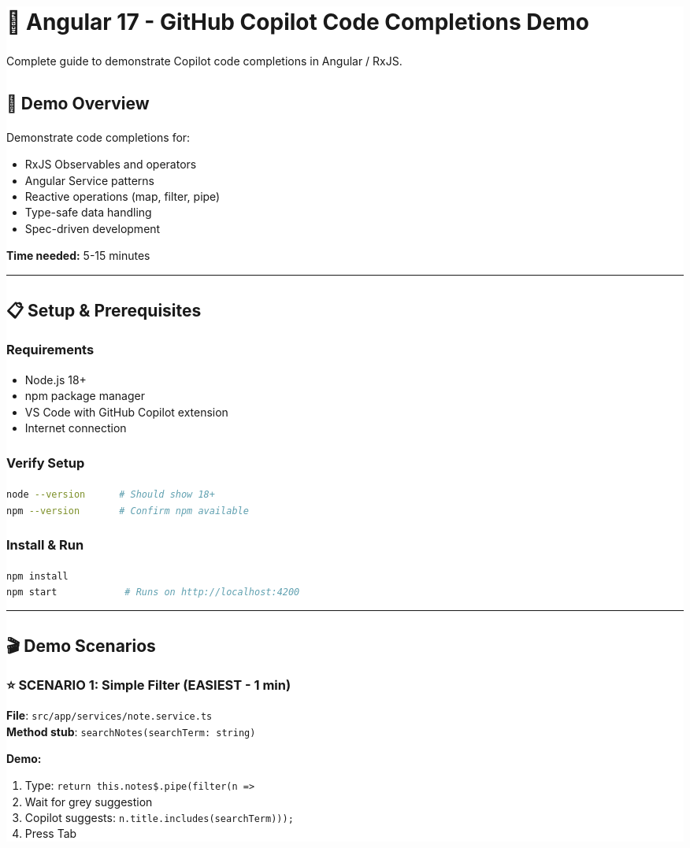 # 🔴 Angular 17 - GitHub Copilot Code Completions Demo

Complete guide to demonstrate Copilot code completions in Angular / RxJS.

## 🎯 Demo Overview

Demonstrate code completions for:
- RxJS Observables and operators
- Angular Service patterns
- Reactive operations (map, filter, pipe)
- Type-safe data handling
- Spec-driven development

**Time needed:** 5-15 minutes

---

## 📋 Setup & Prerequisites

### Requirements
- Node.js 18+
- npm package manager
- VS Code with GitHub Copilot extension
- Internet connection

### Verify Setup
```bash
node --version      # Should show 18+
npm --version       # Confirm npm available
```

### Install & Run
```bash
npm install
npm start            # Runs on http://localhost:4200
```

---

## 🎬 Demo Scenarios

### ⭐ SCENARIO 1: Simple Filter (EASIEST - 1 min)

**File**: `src/app/services/note.service.ts`  
**Method stub**: `searchNotes(searchTerm: string)`

**Demo:**
1. Type: `return this.notes$.pipe(filter(n =>`
2. Wait for grey suggestion
3. Copilot suggests: `n.title.includes(searchTerm)));`
4. Press Tab
